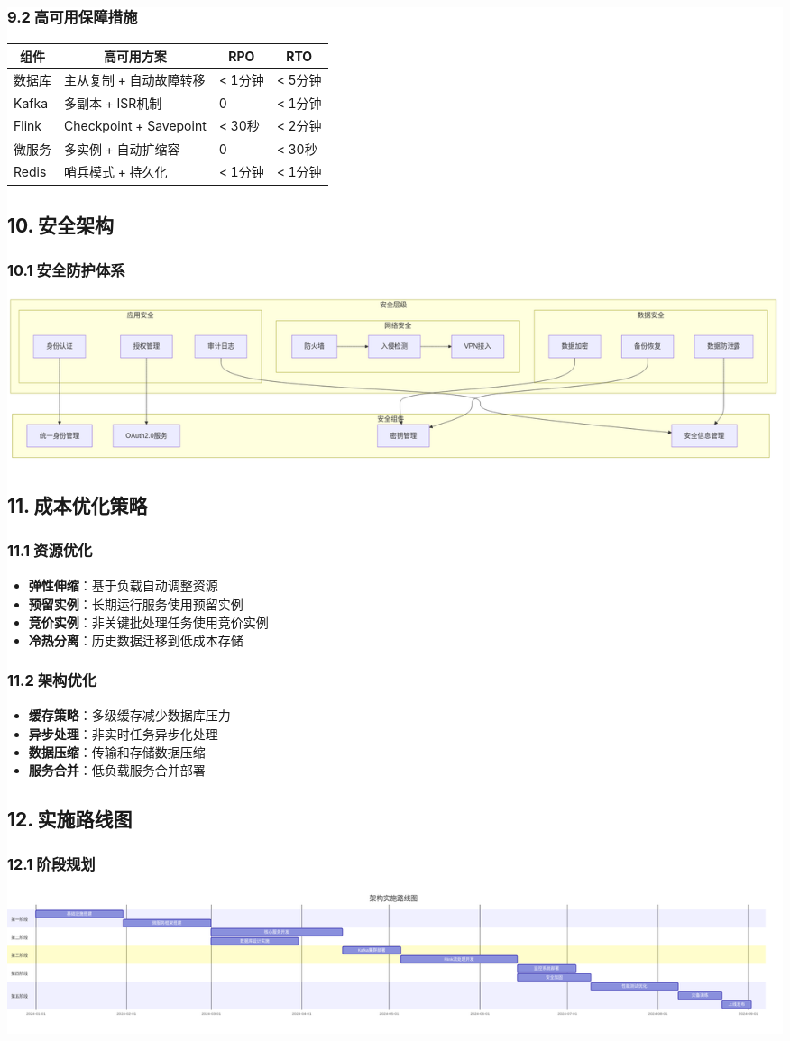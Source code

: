### 9.2 高可用保障措施

| 组件 | 高可用方案 | RPO | RTO |
|------|------------|-----|-----|
| 数据库 | 主从复制 + 自动故障转移 | < 1分钟 | < 5分钟 |
| Kafka | 多副本 + ISR机制 | 0 | < 1分钟 |
| Flink | Checkpoint + Savepoint | < 30秒 | < 2分钟 |
| 微服务 | 多实例 + 自动扩缩容 | 0 | < 30秒 |
| Redis | 哨兵模式 + 持久化 | < 1分钟 | < 1分钟 |

## 10. 安全架构

### 10.1 安全防护体系

![架构图10](architecture_images/diagram_10.png)

## 11. 成本优化策略

### 11.1 资源优化
- **弹性伸缩**：基于负载自动调整资源
- **预留实例**：长期运行服务使用预留实例
- **竞价实例**：非关键批处理任务使用竞价实例
- **冷热分离**：历史数据迁移到低成本存储

### 11.2 架构优化
- **缓存策略**：多级缓存减少数据库压力
- **异步处理**：非实时任务异步化处理
- **数据压缩**：传输和存储数据压缩
- **服务合并**：低负载服务合并部署

## 12. 实施路线图

### 12.1 阶段规划

![架构图11](architecture_images/diagram_11.png)
